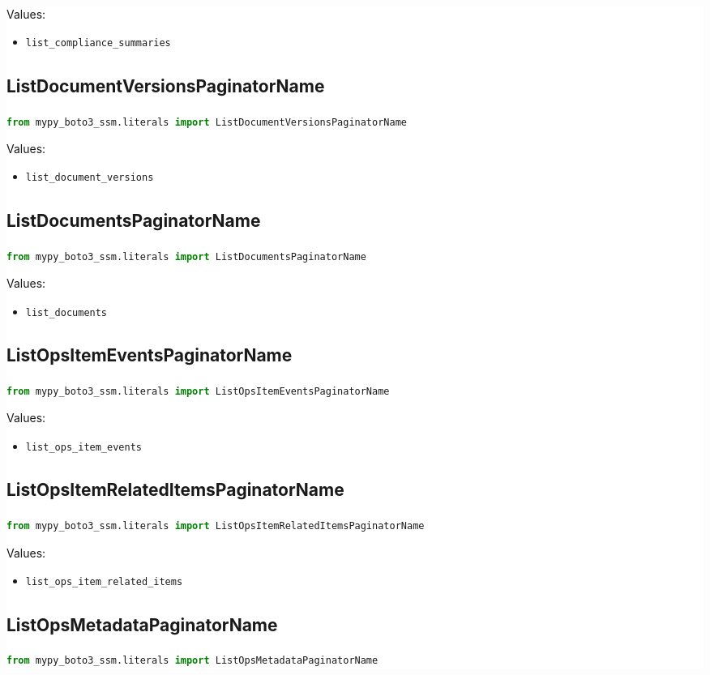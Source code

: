 Values:

- `list_compliance_summaries`

<a id="listdocumentversionspaginatorname"></a>

## ListDocumentVersionsPaginatorName

```python
from mypy_boto3_ssm.literals import ListDocumentVersionsPaginatorName
```

Values:

- `list_document_versions`

<a id="listdocumentspaginatorname"></a>

## ListDocumentsPaginatorName

```python
from mypy_boto3_ssm.literals import ListDocumentsPaginatorName
```

Values:

- `list_documents`

<a id="listopsitemeventspaginatorname"></a>

## ListOpsItemEventsPaginatorName

```python
from mypy_boto3_ssm.literals import ListOpsItemEventsPaginatorName
```

Values:

- `list_ops_item_events`

<a id="listopsitemrelateditemspaginatorname"></a>

## ListOpsItemRelatedItemsPaginatorName

```python
from mypy_boto3_ssm.literals import ListOpsItemRelatedItemsPaginatorName
```

Values:

- `list_ops_item_related_items`

<a id="listopsmetadatapaginatorname"></a>

## ListOpsMetadataPaginatorName

```python
from mypy_boto3_ssm.literals import ListOpsMetadataPaginatorName
```
